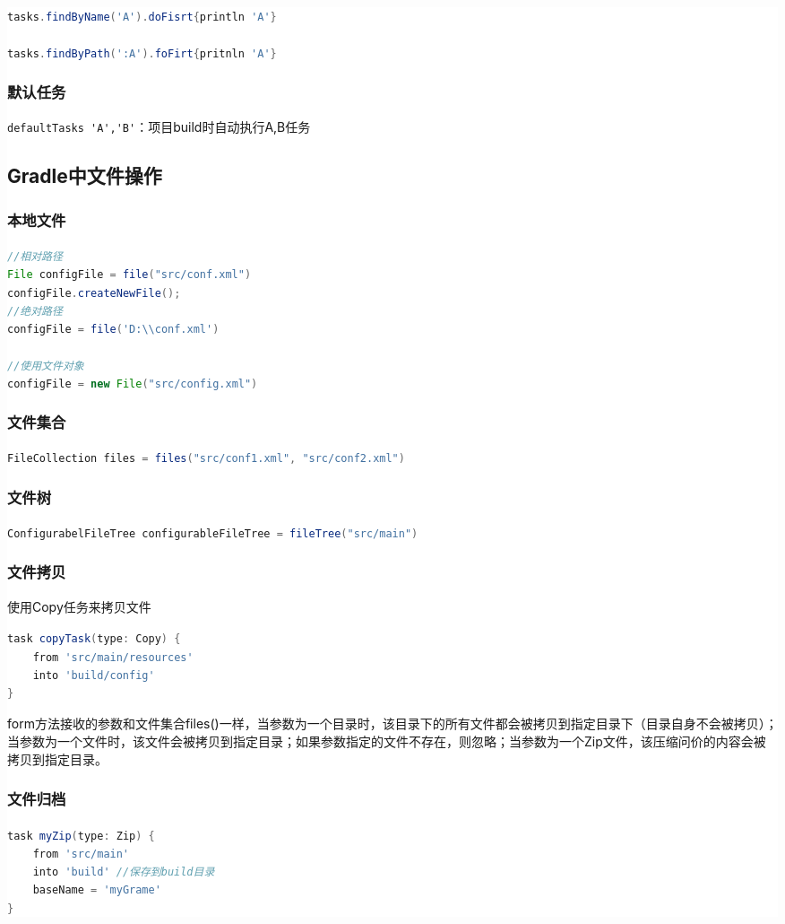 ```groovy
tasks.findByName('A').doFisrt{println 'A'}

tasks.findByPath(':A').foFirt{pritnln 'A'}
```

### 默认任务

`defaultTasks 'A','B'`：项目build时自动执行A,B任务

## Gradle中文件操作

### 本地文件

```groovy
//相对路径
File configFile = file("src/conf.xml")
configFile.createNewFile();
//绝对路径
configFile = file('D:\\conf.xml')

//使用文件对象
configFile = new File("src/config.xml")
```

### 文件集合

```groovy
FileCollection files = files("src/conf1.xml", "src/conf2.xml")
```

### 文件树

```groovy
ConfigurabelFileTree configurableFileTree = fileTree("src/main")
```

### 文件拷贝

使用Copy任务来拷贝文件

```groovy
task copyTask(type: Copy) {
    from 'src/main/resources'
    into 'build/config'
}
```

form方法接收的参数和文件集合files()一样，当参数为一个目录时，该目录下的所有文件都会被拷贝到指定目录下（目录自身不会被拷贝）；当参数为一个文件时，该文件会被拷贝到指定目录；如果参数指定的文件不存在，则忽略；当参数为一个Zip文件，该压缩问价的内容会被拷贝到指定目录。

### 文件归档

```groovy
task myZip(type: Zip) {
    from 'src/main'
    into 'build' //保存到build目录
    baseName = 'myGrame'
}
```
